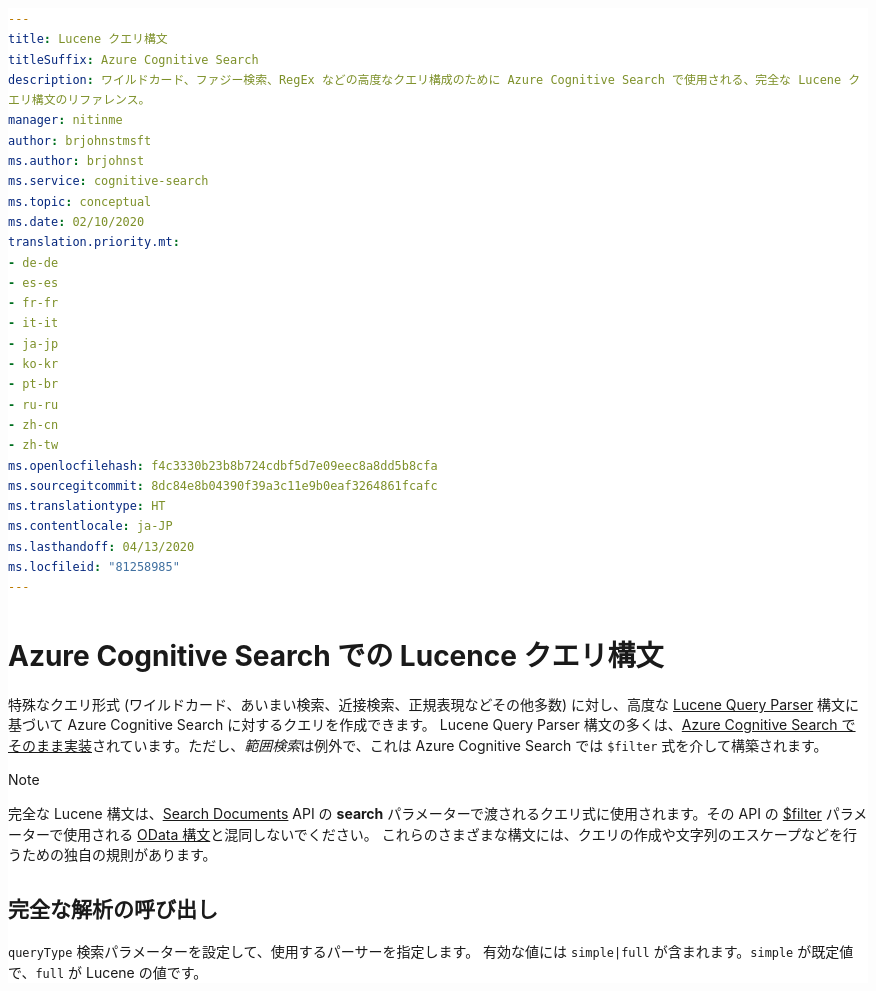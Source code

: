 ```yaml
---
title: Lucene クエリ構文
titleSuffix: Azure Cognitive Search
description: ワイルドカード、ファジー検索、RegEx などの高度なクエリ構成のために Azure Cognitive Search で使用される、完全な Lucene クエリ構文のリファレンス。
manager: nitinme
author: brjohnstmsft
ms.author: brjohnst
ms.service: cognitive-search
ms.topic: conceptual
ms.date: 02/10/2020
translation.priority.mt:
- de-de
- es-es
- fr-fr
- it-it
- ja-jp
- ko-kr
- pt-br
- ru-ru
- zh-cn
- zh-tw
ms.openlocfilehash: f4c3330b23b8b724cdbf5d7e09eec8a8dd5b8cfa
ms.sourcegitcommit: 8dc84e8b04390f39a3c11e9b0eaf3264861fcafc
ms.translationtype: HT
ms.contentlocale: ja-JP
ms.lasthandoff: 04/13/2020
ms.locfileid: "81258985"
---
```

# <a name="lucene-query-syntax-in-azure-cognitive-search"></a>Azure Cognitive Search での Lucence クエリ構文

特殊なクエリ形式 (ワイルドカード、あいまい検索、近接検索、正規表現などその他多数) に対し、高度な [Lucene Query Parser](https://lucene.apache.org/core/6_6_1/queryparser/org/apache/lucene/queryparser/classic/package-summary.html) 構文に基づいて Azure Cognitive Search に対するクエリを作成できます。 Lucene Query Parser 構文の多くは、[Azure Cognitive Search でそのまま実装](search-lucene-query-architecture.md)されています。ただし、*範囲検索*は例外で、これは Azure Cognitive Search では `$filter` 式を介して構築されます。 

> [!NOTE]
> 完全な Lucene 構文は、[Search Documents](https://docs.microsoft.com/rest/api/searchservice/search-documents) API の **search** パラメーターで渡されるクエリ式に使用されます。その API の [$filter](search-filters.md) パラメーターで使用される [OData 構文](query-odata-filter-orderby-syntax.md)と混同しないでください。 これらのさまざまな構文には、クエリの作成や文字列のエスケープなどを行うための独自の規則があります。

## <a name="invoke-full-parsing"></a>完全な解析の呼び出し

`queryType` 検索パラメーターを設定して、使用するパーサーを指定します。 有効な値には `simple|full` が含まれます。`simple` が既定値で、`full` が Lucene の値です。 
